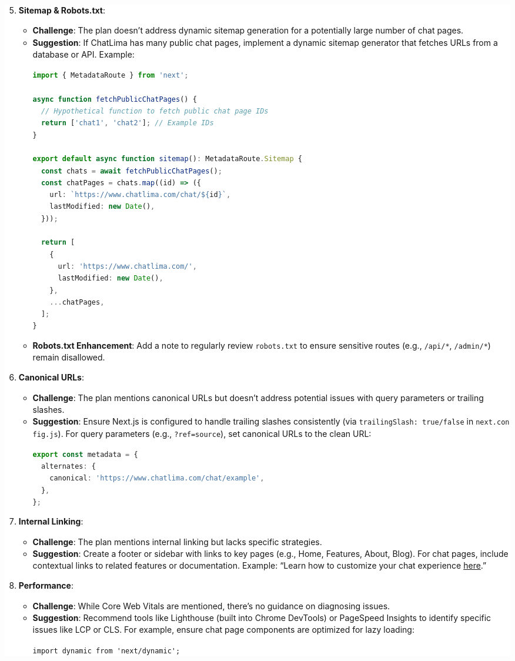 5. **Sitemap & Robots.txt**:
   - **Challenge**: The plan doesn’t address dynamic sitemap generation for a potentially large number of chat pages.
   - **Suggestion**: If ChatLima has many public chat pages, implement a dynamic sitemap generator that fetches URLs from a database or API. Example:
     ```ts
     import { MetadataRoute } from 'next';

     async function fetchPublicChatPages() {
       // Hypothetical function to fetch public chat page IDs
       return ['chat1', 'chat2']; // Example IDs
     }

     export default async function sitemap(): MetadataRoute.Sitemap {
       const chats = await fetchPublicChatPages();
       const chatPages = chats.map((id) => ({
         url: `https://www.chatlima.com/chat/${id}`,
         lastModified: new Date(),
       }));

       return [
         {
           url: 'https://www.chatlima.com/',
           lastModified: new Date(),
         },
         ...chatPages,
       ];
     }
     ```
   - **Robots.txt Enhancement**: Add a note to regularly review `robots.txt` to ensure sensitive routes (e.g., `/api/*`, `/admin/*`) remain disallowed.

6. **Canonical URLs**:
   - **Challenge**: The plan mentions canonical URLs but doesn’t address potential issues with query parameters or trailing slashes.
   - **Suggestion**: Ensure Next.js is configured to handle trailing slashes consistently (via `trailingSlash: true/false` in `next.config.js`). For query parameters (e.g., `?ref=source`), set canonical URLs to the clean URL:
     ```ts
     export const metadata = {
       alternates: {
         canonical: 'https://www.chatlima.com/chat/example',
       },
     };
     ```

7. **Internal Linking**:
   - **Challenge**: The plan mentions internal linking but lacks specific strategies.
   - **Suggestion**: Create a footer or sidebar with links to key pages (e.g., Home, Features, About, Blog). For chat pages, include contextual links to related features or documentation. Example: “Learn how to customize your chat experience [here](/features/customization).”

8. **Performance**:
   - **Challenge**: While Core Web Vitals are mentioned, there’s no guidance on diagnosing issues.
   - **Suggestion**: Recommend tools like Lighthouse (built into Chrome DevTools) or PageSpeed Insights to identify specific issues like LCP or CLS. For example, ensure chat page components are optimized for lazy loading:
     ```tsx
     import dynamic from 'next/dynamic';
